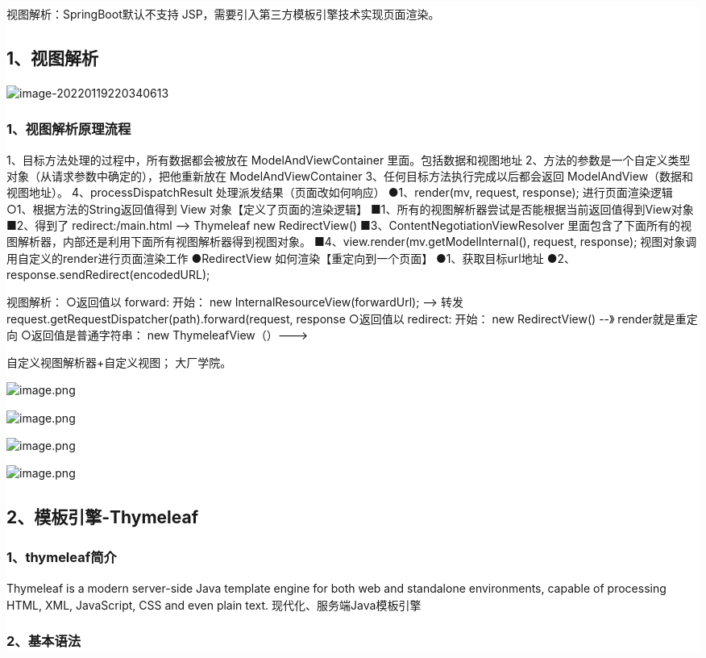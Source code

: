 视图解析：SpringBoot默认不支持 JSP，需要引入第三方模板引擎技术实现页面渲染。  

## 1、视图解析  

![image-20220119220340613](/Users/jiusonghuang/pic-md/202201200947306.png)

### 1、视图解析原理流程  

1、目标方法处理的过程中，所有数据都会被放在 ModelAndViewContainer 里面。包括数据和视图地址 
2、方法的参数是一个自定义类型对象（从请求参数中确定的），把他重新放在 ModelAndViewContainer 
3、任何目标方法执行完成以后都会返回 ModelAndView（数据和视图地址）。 
4、processDispatchResult 处理派发结果（页面改如何响应） 
		●1、render(mv, request, response); 进行页面渲染逻辑 
			○1、根据方法的String返回值得到 View 对象【定义了页面的渲染逻辑】 
					■1、所有的视图解析器尝试是否能根据当前返回值得到View对象 
					■2、得到了 redirect:/main.html --> Thymeleaf new RedirectView() 
					■3、ContentNegotiationViewResolver 里面包含了下面所有的视图解析器，内部还是利用下面所有视图解析器得到视图对象。 
					■4、view.render(mv.getModelInternal(), request, response); 视图对象调用自定义的render进行页面渲染工作 
							●RedirectView 如何渲染【重定向到一个页面】 
							●1、获取目标url地址 
							●2、response.sendRedirect(encodedURL);  

视图解析： 
		○返回值以 forward: 开始： new InternalResourceView(forwardUrl); --> 转发request.getRequestDispatcher(path).forward(request, response
		○返回值以 redirect: 开始： new RedirectView() --》 render就是重定向 
		○返回值是普通字符串： new ThymeleafView（）--->  


自定义视图解析器+自定义视图； 大厂学院。  

![image.png](/Users/jiusonghuang/pic-md/202201200947696.png)

  

![image.png](/Users/jiusonghuang/pic-md/202201200947085.png)

  


![image.png](/Users/jiusonghuang/pic-md/202201200948046.png)


![image.png](/Users/jiusonghuang/pic-md/202201200948599.png)

## 2、模板引擎-Thymeleaf  

### 1、thymeleaf简介  

Thymeleaf is a modern server-side Java template engine for both web and standalone environments, capable of processing HTML, XML, JavaScript, CSS and even plain text. 
现代化、服务端Java模板引擎  

### 2、基本语法  
